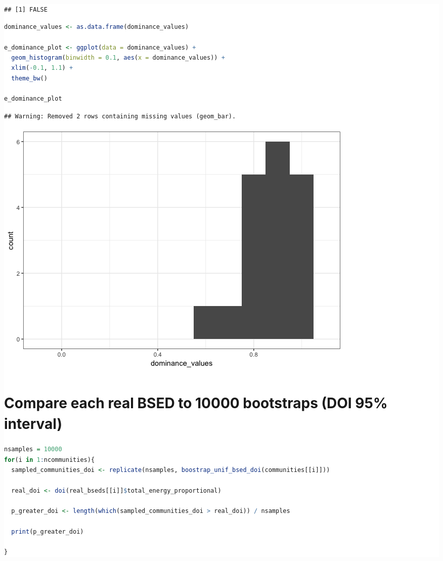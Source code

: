     ## [1] FALSE

``` r
dominance_values <- as.data.frame(dominance_values)

e_dominance_plot <- ggplot(data = dominance_values) + 
  geom_histogram(binwidth = 0.1, aes(x = dominance_values)) +
  xlim(-0.1, 1.1) + 
  theme_bw()

e_dominance_plot
```

    ## Warning: Removed 2 rows containing missing values (geom_bar).

![](ernest_2005_replication_files/figure-markdown_github/energetic%20dominance%20for%20real%20communities-1.png)

Compare each real BSED to 10000 bootstraps (DOI 95% interval)
=============================================================

``` r
nsamples = 10000
for(i in 1:ncommunities){ 
  sampled_communities_doi <- replicate(nsamples, boostrap_unif_bsed_doi(communities[[i]]))
  
  real_doi <- doi(real_bseds[[i]]$total_energy_proportional)
  
  p_greater_doi <- length(which(sampled_communities_doi > real_doi)) / nsamples
  
  print(p_greater_doi)
  
}
```
